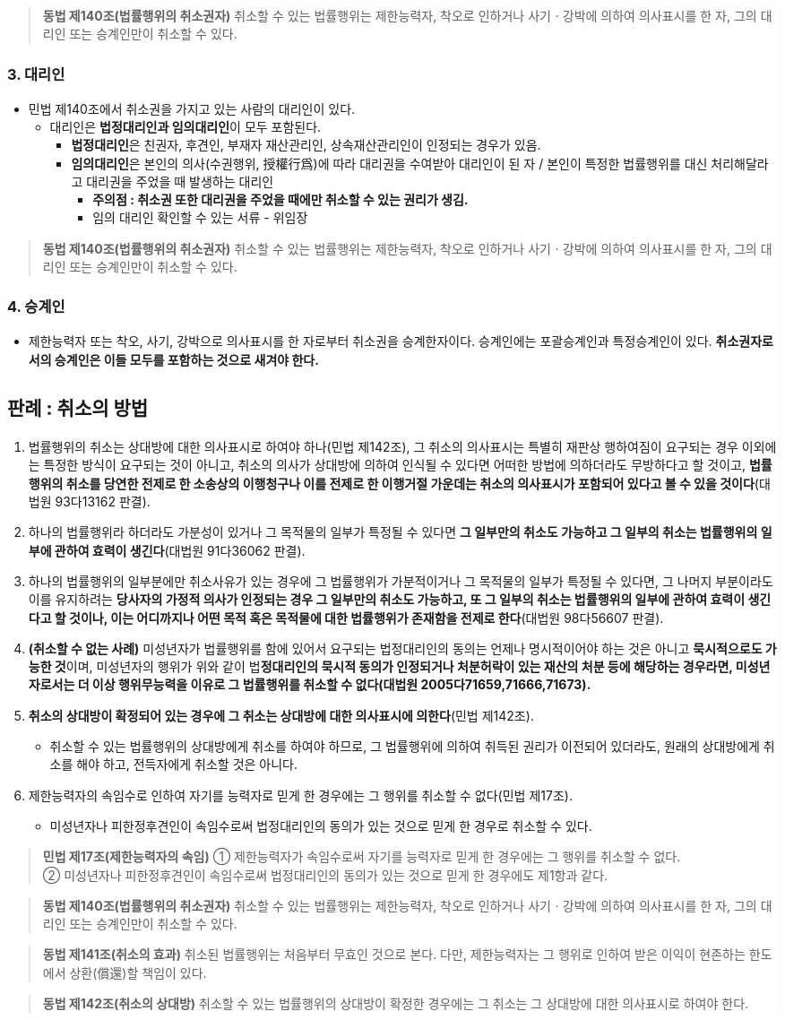> **동법 제140조(법률행위의 취소권자)** 취소할 수 있는 법률행위는 제한능력자, 착오로 인하거나 사기ㆍ강박에 의하여 의사표시를 한 자, 그의 대리인 또는 승계인만이 취소할 수 있다.

### 3. 대리인

- 민법 제140조에서 취소권을 가지고 있는 사람의 대리인이 있다.
    - 대리인은 **법정대리인과 임의대리인**이 모두 포함된다.
        - **법정대리인**은 친권자, 후견인, 부재자 재산관리인, 상속재산관리인이 인정되는 경우가 있음.
        - **임의대리인**은 본인의 의사(수권행위, 授權行爲)에 따라 대리권을 수여받아 대리인이 된 자 / 본인이 특정한 법률행위를 대신 처리해달라고 대리권을 주었을 때 발생하는 대리인
            - **주의점 : 취소권 또한 대리권을 주었을 때에만 취소할 수 있는 권리가 생김.**
            - 임의 대리인 확인할 수 있는 서류 - 위임장

> **동법 제140조(법률행위의 취소권자)** 취소할 수 있는 법률행위는 제한능력자, 착오로 인하거나 사기ㆍ강박에 의하여 의사표시를 한 자, 그의 대리인 또는 승계인만이 취소할 수 있다.

### 4. 승계인

- 제한능력자 또는 착오, 사기, 강박으로 의사표시를 한 자로부터 취소권을 승계한자이다. 승계인에는 포괄승계인과 특정승계인이 있다. **취소권자로서의 승계인은 이들 모두를 포함하는 것으로 새겨야 한다.**

## 판례 : 취소의 방법
1. 법률행위의 취소는 상대방에 대한 의사표시로 하여야 하나(민법 제142조), 그 취소의 의사표시는 특별히 재판상 행하여짐이 요구되는 경우 이외에는 특정한 방식이 요구되는 것이 아니고, 취소의 의사가 상대방에 의하여 인식될 수 있다면 어떠한 방법에 의하더라도 무방하다고 할 것이고, **법률행위의 취소를 당연한 전제로 한 소송상의 이행청구나 이를 전제로 한 이행거절 가운데는 취소의 의사표시가 포함되어 있다고 볼 수 있을 것이다**(대법원 93다13162 판결).

2. 하나의 법률행위라 하더라도 가분성이 있거나 그 목적물의 일부가 특정될 수 있다면 **그 일부만의 취소도 가능하고 그 일부의 취소는 법률행위의 일부에 관하여 효력이 생긴다**(대법원 91다36062 판결).

3. 하나의 법률행위의 일부분에만 취소사유가 있는 경우에 그 법률행위가 가분적이거나 그 목적물의 일부가 특정될 수 있다면, 그 나머지 부분이라도 이를 유지하려는 **당사자의 가정적 의사가 인정되는 경우 그 일부만의 취소도 가능하고, 또 그 일부의 취소는 법률행위의 일부에 관하여 효력이 생긴다고 할 것이나, 이는 어디까지나 어떤 목적 혹은 목적물에 대한 법률행위가 존재함을 전제로 한다**(대법원 98다56607 판결).

4. **(취소할 수 없는 사례)** 미성년자가 법률행위를 함에 있어서 요구되는 법정대리인의 동의는 언제나 명시적이어야 하는 것은 아니고 **묵시적으로도 가능한 것**이며, 미성년자의 행위가 위와 같이 법**정대리인의 묵시적 동의가 인정되거나 처분허락이 있는 재산의 처분 등에 해당하는 경우라면, 미성년자로서는 더 이상 행위무능력을 이유로 그 법률행위를 취소할 수 없다(대법원 2005다71659,71666,71673).**

5. **취소의 상대방이 확정되어 있는 경우에 그 취소는 상대방에 대한 의사표시에 의한다**(민법 제142조).
    - 취소할 수 있는 법률행위의 상대방에게 취소를 하여야 하므로, 그 법률행위에 의하여 취득된 권리가 이전되어 있더라도, 원래의 상대방에게 취소를 해야 하고, 전득자에게 취소할 것은 아니다.

6. 제한능력자의 속임수로 인하여 자기를 능력자로 믿게 한 경우에는 그 행위를 취소할 수 없다(민법 제17조).
    - 미성년자나 피한정후견인이 속임수로써 법정대리인의 동의가 있는 것으로 믿게 한 경우로 취소할 수 있다.

> **민법 제17조(제한능력자의 속임)** ① 제한능력자가 속임수로써 자기를 능력자로 믿게 한 경우에는 그 행위를 취소할 수 없다.  
> ② 미성년자나 피한정후견인이 속임수로써 법정대리인의 동의가 있는 것으로 믿게 한 경우에도 제1항과 같다.


> **동법 제140조(법률행위의 취소권자)** 취소할 수 있는 법률행위는 제한능력자, 착오로 인하거나 사기ㆍ강박에 의하여 의사표시를 한 자, 그의 대리인 또는 승계인만이 취소할 수 있다.

> **동법 제141조(취소의 효과)** 취소된 법률행위는 처음부터 무효인 것으로 본다. 다만, 제한능력자는 그 행위로 인하여 받은 이익이 현존하는 한도에서 상환(償還)할 책임이 있다.

> **동법 제142조(취소의 상대방)** 취소할 수 있는 법률행위의 상대방이 확정한 경우에는 그 취소는 그 상대방에 대한 의사표시로 하여야 한다.
